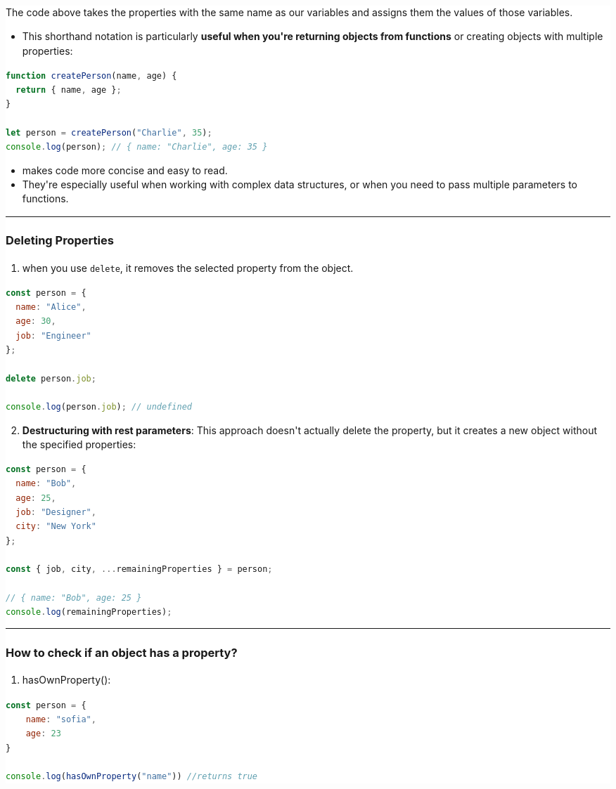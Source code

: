 The code above takes the properties with the same name as our variables and assigns them the values of those variables.

- This shorthand notation is particularly **useful when you're returning objects from functions** or creating objects with multiple properties:

```js
function createPerson(name, age) {
  return { name, age };
}

let person = createPerson("Charlie", 35);
console.log(person); // { name: "Charlie", age: 35 }
```
 - makes code more concise and easy to read.
- They're especially useful when working with complex data structures, or when you need to pass multiple parameters to functions.
---
### Deleting Properties
1. when you use `delete`, it removes the selected property from the object. 

```js
const person = {
  name: "Alice",
  age: 30,
  job: "Engineer"
};

delete person.job;

console.log(person.job); // undefined
```

2. **Destructuring with rest parameters**: This approach doesn't actually delete the property, but it creates a new object without the specified properties:

```js
const person = {
  name: "Bob",
  age: 25,
  job: "Designer",
  city: "New York"
};

const { job, city, ...remainingProperties } = person;

// { name: "Bob", age: 25 }
console.log(remainingProperties);
```
---
### How to check if an object has a property?
1. hasOwnProperty():
```js
const person = {
	name: "sofia",
	age: 23
}

console.log(hasOwnProperty("name")) //returns true
```

